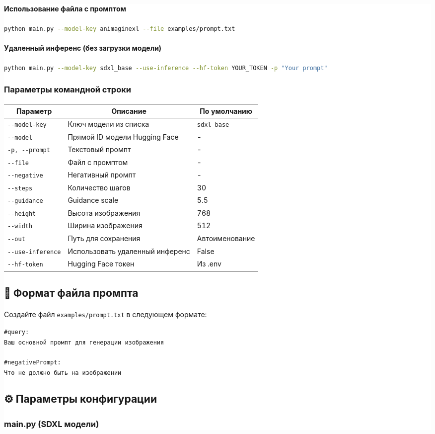 #### Использование файла с промптом

```bash
python main.py --model-key animaginexl --file examples/prompt.txt
```

#### Удаленный инференс (без загрузки модели)

```bash
python main.py --model-key sdxl_base --use-inference --hf-token YOUR_TOKEN -p "Your prompt"
```

### Параметры командной строки

| Параметр | Описание | По умолчанию |
|----------|----------|--------------|
| `--model-key` | Ключ модели из списка | `sdxl_base` |
| `--model` | Прямой ID модели Hugging Face | - |
| `-p, --prompt` | Текстовый промпт | - |
| `--file` | Файл с промптом | - |
| `--negative` | Негативный промпт | - |
| `--steps` | Количество шагов | 30 |
| `--guidance` | Guidance scale | 5.5 |
| `--height` | Высота изображения | 768 |
| `--width` | Ширина изображения | 512 |
| `--out` | Путь для сохранения | Автоименование |
| `--use-inference` | Использовать удаленный инференс | False |
| `--hf-token` | Hugging Face токен | Из .env |

## 📁 Формат файла промпта

Создайте файл `examples/prompt.txt` в следующем формате:

```
#query:
Ваш основной промпт для генерации изображения

#negativePrompt:
Что не должно быть на изображении
```

## ⚙️ Параметры конфигурации

### main.py (SDXL модели)
